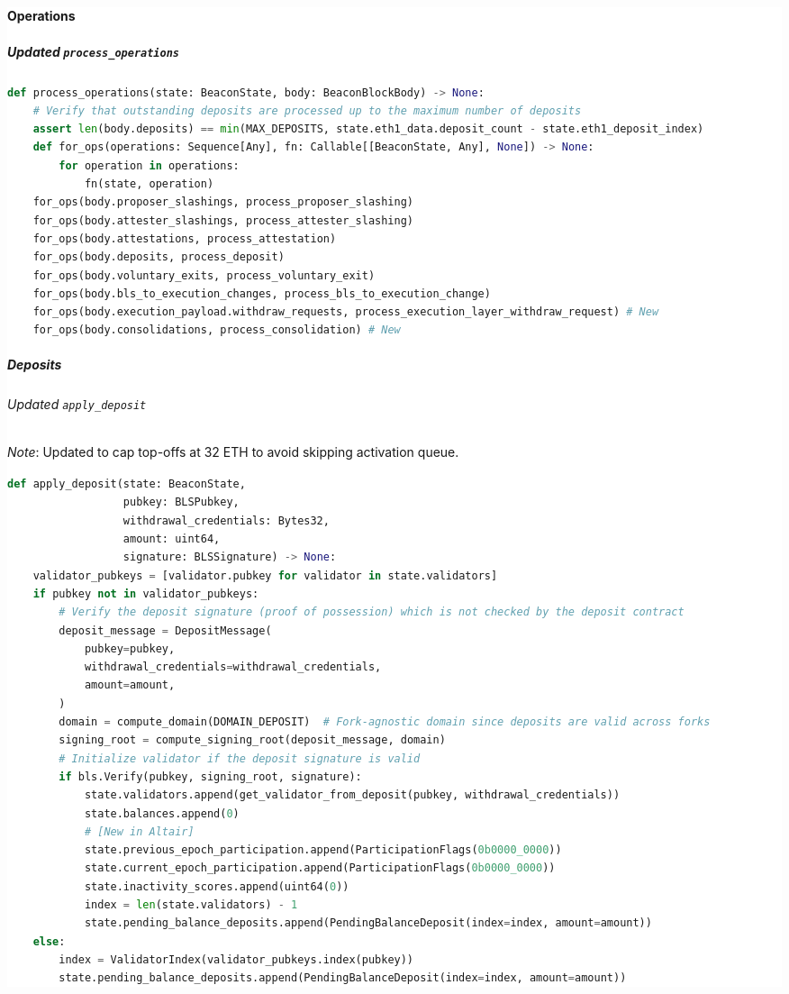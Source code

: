 #### Operations 

##### Updated `process_operations`

```python
def process_operations(state: BeaconState, body: BeaconBlockBody) -> None:
    # Verify that outstanding deposits are processed up to the maximum number of deposits
    assert len(body.deposits) == min(MAX_DEPOSITS, state.eth1_data.deposit_count - state.eth1_deposit_index)
    def for_ops(operations: Sequence[Any], fn: Callable[[BeaconState, Any], None]) -> None:
        for operation in operations:
            fn(state, operation)
    for_ops(body.proposer_slashings, process_proposer_slashing)
    for_ops(body.attester_slashings, process_attester_slashing)
    for_ops(body.attestations, process_attestation)
    for_ops(body.deposits, process_deposit)
    for_ops(body.voluntary_exits, process_voluntary_exit)
    for_ops(body.bls_to_execution_changes, process_bls_to_execution_change) 
    for_ops(body.execution_payload.withdraw_requests, process_execution_layer_withdraw_request) # New
    for_ops(body.consolidations, process_consolidation) # New
```

##### Deposits

###### Updated  `apply_deposit`

*Note*: Updated to cap top-offs at 32 ETH to avoid skipping activation queue.

```python
def apply_deposit(state: BeaconState,
                  pubkey: BLSPubkey,
                  withdrawal_credentials: Bytes32,
                  amount: uint64,
                  signature: BLSSignature) -> None:
    validator_pubkeys = [validator.pubkey for validator in state.validators]
    if pubkey not in validator_pubkeys:
        # Verify the deposit signature (proof of possession) which is not checked by the deposit contract
        deposit_message = DepositMessage(
            pubkey=pubkey,
            withdrawal_credentials=withdrawal_credentials,
            amount=amount,
        )
        domain = compute_domain(DOMAIN_DEPOSIT)  # Fork-agnostic domain since deposits are valid across forks
        signing_root = compute_signing_root(deposit_message, domain)
        # Initialize validator if the deposit signature is valid
        if bls.Verify(pubkey, signing_root, signature):
            state.validators.append(get_validator_from_deposit(pubkey, withdrawal_credentials))
            state.balances.append(0)
            # [New in Altair]
            state.previous_epoch_participation.append(ParticipationFlags(0b0000_0000))
            state.current_epoch_participation.append(ParticipationFlags(0b0000_0000))
            state.inactivity_scores.append(uint64(0))
            index = len(state.validators) - 1
            state.pending_balance_deposits.append(PendingBalanceDeposit(index=index, amount=amount))
    else:
        index = ValidatorIndex(validator_pubkeys.index(pubkey))
        state.pending_balance_deposits.append(PendingBalanceDeposit(index=index, amount=amount))
```
